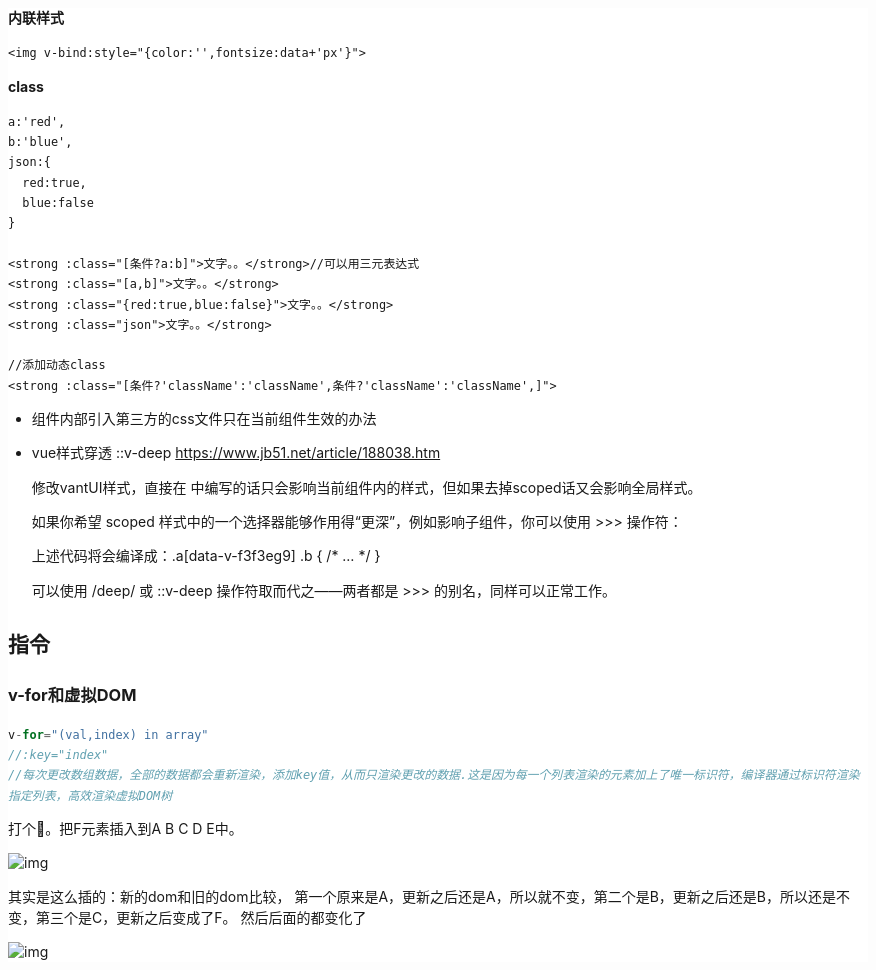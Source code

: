 **内联样式**

```vue
<img v-bind:style="{color:'',fontsize:data+'px'}">
```

**class**

  ```vue
a:'red',
b:'blue',
json:{
    red:true,
    blue:false
}

<strong :class="[条件?a:b]">文字。。</strong>//可以用三元表达式  
<strong :class="[a,b]">文字。。</strong>
<strong :class="{red:true,blue:false}">文字。。</strong>
<strong :class="json">文字。。</strong>

//添加动态class
<strong :class="[条件?'className':'className',条件?'className':'className',]">
  ```

- 组件内部引入第三方的css文件只在当前组件生效的办法

  <style src="" scoped></style>

- vue样式穿透 ::v-deep   https://www.jb51.net/article/188038.htm

  修改vantUI样式，直接在 <style lang="scss" scoped> .... </style> 中编写的话只会影响当前组件内的样式，但如果去掉scoped话又会影响全局样式。

  如果你希望 scoped 样式中的一个选择器能够作用得“更深”，例如影响子组件，你可以使用 >>> 操作符：

  <style scoped> .a >>> .b { /* ... */ } </style> 上述代码将会编译成：.a[data-v-f3f3eg9] .b { /* … */ }

  可以使用 /deep/ 或 ::v-deep 操作符取而代之——两者都是 >>> 的别名，同样可以正常工作。

## 指令

### v-for和虚拟DOM

```js
v-for="(val,index) in array"
//:key="index"
//每次更改数组数据，全部的数据都会重新渲染，添加key值，从而只渲染更改的数据.这是因为每一个列表渲染的元素加上了唯一标识符，编译器通过标识符渲染指定列表，高效渲染虚拟DOM树
```

 打个🌰。把F元素插入到A B C D E中。 

![img](https://imgconvert.csdnimg.cn/aHR0cHM6Ly91cGxvYWQtaW1hZ2VzLmppYW5zaHUuaW8vdXBsb2FkX2ltYWdlcy80OTI3MDM1LTRkNzg2M2I2MTI0YzVjYjkuanBn?x-oss-process=image/format,png)



其实是这么插的：新的dom和旧的dom比较， 第一个原来是A，更新之后还是A，所以就不变，第二个是B，更新之后还是B，所以还是不变，第三个是C，更新之后变成了F。  然后后面的都变化了 

![img](https://imgconvert.csdnimg.cn/aHR0cHM6Ly91cGxvYWQtaW1hZ2VzLmppYW5zaHUuaW8vdXBsb2FkX2ltYWdlcy80OTI3MDM1LWM3N2I2YWQ4MWZkNDM1YzMuanBn?x-oss-process=image/format,png)

